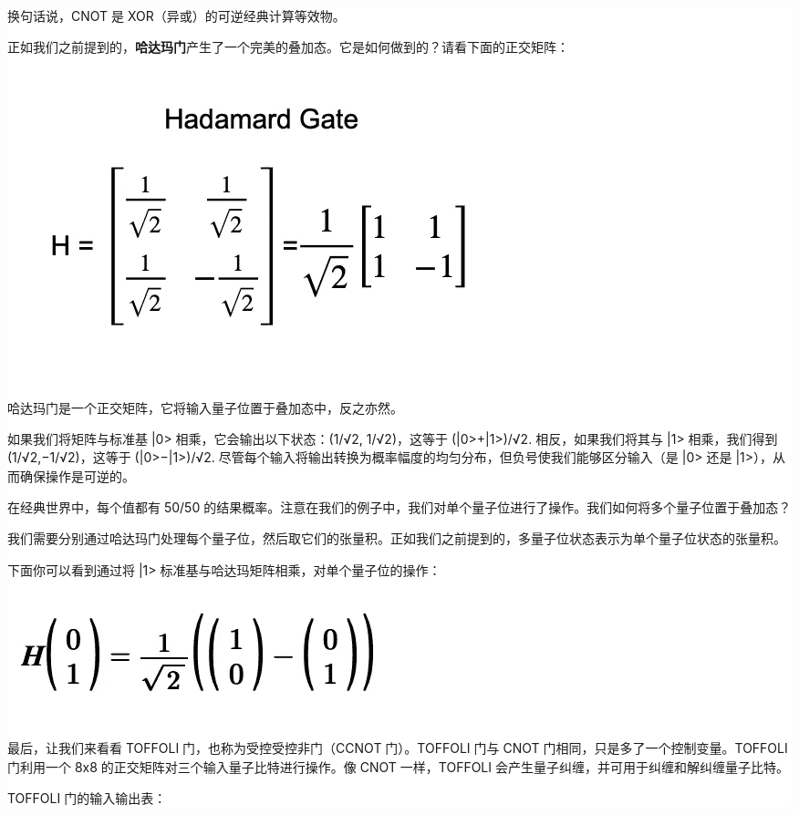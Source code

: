 换句话说，CNOT 是 XOR（异或）的可逆经典计算等效物。

正如我们之前提到的，**哈达玛门**产生了一个完美的叠加态。它是如何做到的？请看下面的正交矩阵：

![](img/538f68fccfa8d14be05dc3d20e54189c.png)

哈达玛门是一个正交矩阵，它将输入量子位置于叠加态中，反之亦然。

如果我们将矩阵与标准基 |0> 相乘，它会输出以下状态：(1/√2, 1/√2)，这等于 (|0>+|1>)/√2\. 相反，如果我们将其与 |1> 相乘，我们得到 (1/√2,−1/√2)，这等于 (|0>−|1>)/√2\. 尽管每个输入将输出转换为概率幅度的均匀分布，但负号使我们能够区分输入（是 |0> 还是 |1>），从而确保操作是可逆的。

在经典世界中，每个值都有 50/50 的结果概率。注意在我们的例子中，我们对单个量子位进行了操作。我们如何将多个量子位置于叠加态？

我们需要分别通过哈达玛门处理每个量子位，然后取它们的张量积。正如我们之前提到的，多量子位状态表示为单个量子位状态的张量积。

下面你可以看到通过将 |1> 标准基与哈达玛矩阵相乘，对单个量子位的操作：

![](img/b4a8e0b24b69e0c39bae140c417a787b.png)

最后，让我们来看看 TOFFOLI 门，也称为受控受控非门（CCNOT 门）。TOFFOLI 门与 CNOT 门相同，只是多了一个控制变量。TOFFOLI 门利用一个 8x8 的正交矩阵对三个输入量子比特进行操作。像 CNOT 一样，TOFFOLI 会产生量子纠缠，并可用于纠缠和解纠缠量子比特。

TOFFOLI 门的输入输出表：
